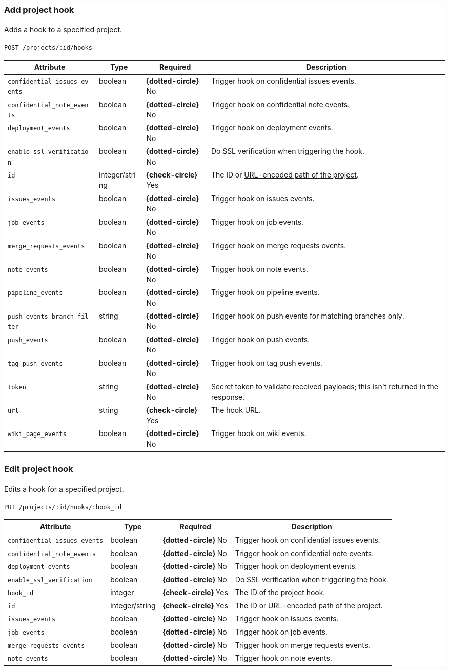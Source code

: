 ### Add project hook

Adds a hook to a specified project.

```plaintext
POST /projects/:id/hooks
```

| Attribute                    | Type           | Required               | Description |
|------------------------------|----------------|------------------------|-------------|
| `confidential_issues_events` | boolean        | **{dotted-circle}** No | Trigger hook on confidential issues events. |
| `confidential_note_events`   | boolean        | **{dotted-circle}** No | Trigger hook on confidential note events. |
| `deployment_events`          | boolean        | **{dotted-circle}** No | Trigger hook on deployment events. |
| `enable_ssl_verification`    | boolean        | **{dotted-circle}** No | Do SSL verification when triggering the hook. |
| `id`                         | integer/string | **{check-circle}** Yes | The ID or [URL-encoded path of the project](README.md#namespaced-path-encoding). |
| `issues_events`              | boolean        | **{dotted-circle}** No | Trigger hook on issues events. |
| `job_events`                 | boolean        | **{dotted-circle}** No | Trigger hook on job events. |
| `merge_requests_events`      | boolean        | **{dotted-circle}** No | Trigger hook on merge requests events. |
| `note_events`                | boolean        | **{dotted-circle}** No | Trigger hook on note events. |
| `pipeline_events`            | boolean        | **{dotted-circle}** No | Trigger hook on pipeline events. |
| `push_events_branch_filter`  | string         | **{dotted-circle}** No | Trigger hook on push events for matching branches only. |
| `push_events`                | boolean        | **{dotted-circle}** No | Trigger hook on push events. |
| `tag_push_events`            | boolean        | **{dotted-circle}** No | Trigger hook on tag push events. |
| `token`                      | string         | **{dotted-circle}** No | Secret token to validate received payloads; this isn't returned in the response. |
| `url`                        | string         | **{check-circle}** Yes | The hook URL. |
| `wiki_page_events`           | boolean        | **{dotted-circle}** No | Trigger hook on wiki events. |

### Edit project hook

Edits a hook for a specified project.

```plaintext
PUT /projects/:id/hooks/:hook_id
```

| Attribute                    | Type           | Required               | Description |
|------------------------------|----------------|------------------------|-------------|
| `confidential_issues_events` | boolean        | **{dotted-circle}** No | Trigger hook on confidential issues events. |
| `confidential_note_events`   | boolean        | **{dotted-circle}** No | Trigger hook on confidential note events. |
| `deployment_events`          | boolean        | **{dotted-circle}** No | Trigger hook on deployment events. |
| `enable_ssl_verification`    | boolean        | **{dotted-circle}** No | Do SSL verification when triggering the hook. |
| `hook_id`                    | integer        | **{check-circle}** Yes | The ID of the project hook. |
| `id`                         | integer/string | **{check-circle}** Yes | The ID or [URL-encoded path of the project](README.md#namespaced-path-encoding). |
| `issues_events`              | boolean        | **{dotted-circle}** No | Trigger hook on issues events. |
| `job_events`                 | boolean        | **{dotted-circle}** No | Trigger hook on job events. |
| `merge_requests_events`      | boolean        | **{dotted-circle}** No | Trigger hook on merge requests events. |
| `note_events`                | boolean        | **{dotted-circle}** No | Trigger hook on note events. |